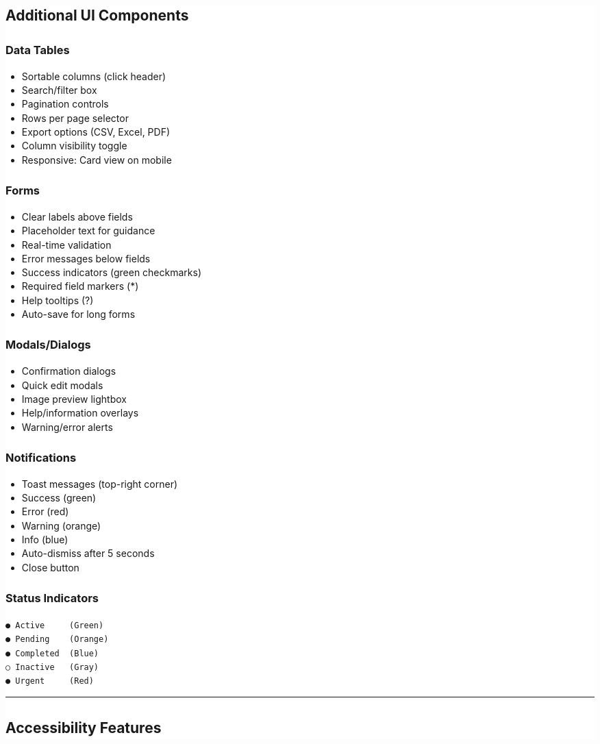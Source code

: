
## Additional UI Components

### Data Tables
- Sortable columns (click header)
- Search/filter box
- Pagination controls
- Rows per page selector
- Export options (CSV, Excel, PDF)
- Column visibility toggle
- Responsive: Card view on mobile

### Forms
- Clear labels above fields
- Placeholder text for guidance
- Real-time validation
- Error messages below fields
- Success indicators (green checkmarks)
- Required field markers (*)
- Help tooltips (?)
- Auto-save for long forms

### Modals/Dialogs
- Confirmation dialogs
- Quick edit modals
- Image preview lightbox
- Help/information overlays
- Warning/error alerts

### Notifications
- Toast messages (top-right corner)
- Success (green)
- Error (red)
- Warning (orange)
- Info (blue)
- Auto-dismiss after 5 seconds
- Close button

### Status Indicators
```
● Active     (Green)
● Pending    (Orange)
● Completed  (Blue)
○ Inactive   (Gray)
● Urgent     (Red)
```

---

## Accessibility Features
